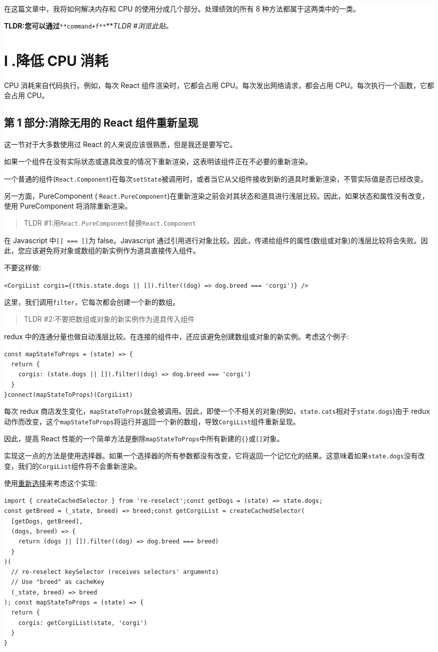 在这篇文章中，我将如何解决内存和 CPU 的使用分成几个部分。处理绩效的所有 8 种方法都属于这两类中的一类。

**TLDR:您可以通过**`**command+f**`***TLDR #*浏览此贴。**

# I .降低 CPU 消耗

CPU 消耗来自代码执行。例如，每次 React 组件渲染时，它都会占用 CPU。每次发出网络请求，都会占用 CPU。每次执行一个函数，它都会占用 CPU。

## 第 1 部分:消除无用的 React 组件重新呈现

这一节对于大多数使用过 React 的人来说应该很熟悉，但是我还是要写它。

如果一个组件在没有实际状态或道具改变的情况下重新渲染，这表明该组件正在不必要的重新渲染。

一个普通的组件(`React.Component`)在每次`setState`被调用时，或者当它从父组件接收到新的道具时重新渲染，不管实际值是否已经改变。

另一方面，PureComponent ( `React.PureComponent`)在重新渲染之前会对其状态和道具进行浅层比较。因此，如果状态和属性没有改变，使用 PureComponent 将消除重新渲染。

> TLDR #1:用`React.PureComponent`替换`React.Component`

在 Javascript 中`[] === []`为 false。Javascript 通过引用进行对象比较。因此，传递给组件的属性(数组或对象)的浅层比较将会失败。因此，您应该避免将对象或数组的新实例作为道具直接传入组件。

不要这样做:

```
<CorgiList corgis={(this.state.dogs || []).filter((dog) => dog.breed === 'corgi')} />
```

这里，我们调用`filter`，它每次都会创建一个新的数组。

> TLDR #2:不要把数组或对象的新实例作为道具传入组件

redux 中的连通分量也做自动浅层比较。在连接的组件中，还应该避免创建数组或对象的新实例。考虑这个例子:

```
const mapStateToProps = (state) => {
  return {
    corgis: (state.dogs || []).filter((dog) => dog.breed === 'corgi')
  }
}connect(mapStateToProps)(CorgiList)
```

每次 redux 商店发生变化，`mapStateToProps`就会被调用。因此，即使一个不相关的对象(例如，`state.cats`相对于`state.dogs`)由于 redux 动作而改变，这个`mapStateToProps`将运行并返回一个新的数组，导致`CorgiList`组件重新呈现。

因此，提高 React 性能的一个简单方法是删除`mapStateToProps`中所有新建的`{}`或`[]`对象。

实现这一点的方法是使用选择器。如果一个选择器的所有参数都没有改变，它将返回一个记忆化的结果。这意味着如果`state.dogs`没有改变，我们的`CorgiList`组件将不会重新渲染。

使用[重新选择](https://github.com/toomuchdesign/re-reselect)来考虑这个实现:

```
import { createCachedSelector } from 're-reselect';const getDogs = (state) => state.dogs;
const getBreed = (_state, breed) => breed;const getCorgiList = createCachedSelector(
  [getDogs, getBreed],
  (dogs, breed) => {
    return (dogs || []).filter((dog) => dog.breed === breed)
  }
)(
  // re-reselect keySelector (receives selectors' arguments)
  // Use "breed" as cacheKey
  (_state, breed) => breed
); const mapStateToProps = (state) => {
  return {
    corgis: getCorgiList(state, 'corgi')
  }
}
```
